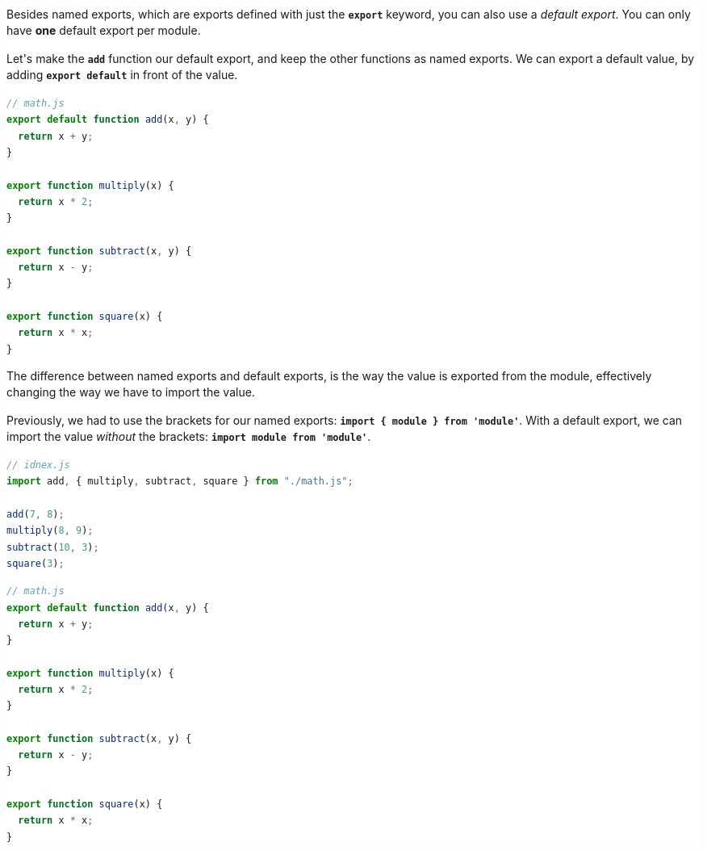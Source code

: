 Besides named exports, which are exports defined with just the
**`export`** keyword, you can also use a *default export*. You can only
have **one** default export per module.

Let's make the **`add`** function our default export, and keep the other functions as named exports. We can export a default value, by adding **`export default`** in front of the value.

```js
// math.js
export default function add(x, y) {
  return x + y;
}

export function multiply(x) {
  return x * 2;
}

export function subtract(x, y) {
  return x - y;
}

export function square(x) {
  return x * x;
}
```

The difference between named exports and default exports, is the way the value is exported from the module, effectively changing the way we have to import the value.

Previously, we had to use the brackets for our named exports:
**`import { module } from 'module'`**. With a default export, we can
import the value *without* the brackets: **`import module from 'module'`**.

```js
// idnex.js
import add, { multiply, subtract, square } from "./math.js";

add(7, 8);
multiply(8, 9);
subtract(10, 3);
square(3);
```

```js
// math.js
export default function add(x, y) {
  return x + y;
}

export function multiply(x) {
  return x * 2;
}

export function subtract(x, y) {
  return x - y;
}

export function square(x) {
  return x * x;
}
```
